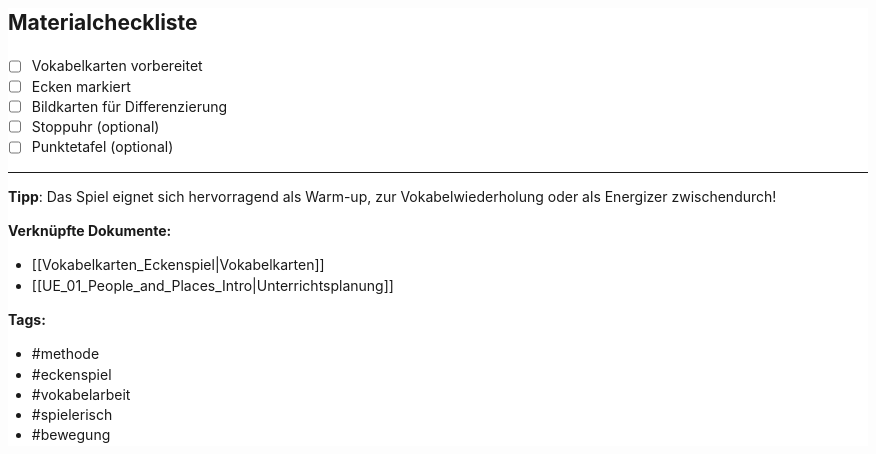 ## Materialcheckliste

- [ ] Vokabelkarten vorbereitet
- [ ] Ecken markiert
- [ ] Bildkarten für Differenzierung
- [ ] Stoppuhr (optional)
- [ ] Punktetafel (optional)

---

**Tipp**: Das Spiel eignet sich hervorragend als Warm-up, zur Vokabelwiederholung oder als Energizer zwischendurch!

**Verknüpfte Dokumente:**
- [[Vokabelkarten_Eckenspiel|Vokabelkarten]]
- [[UE_01_People_and_Places_Intro|Unterrichtsplanung]]

**Tags:**
- #methode
- #eckenspiel
- #vokabelarbeit
- #spielerisch
- #bewegung
